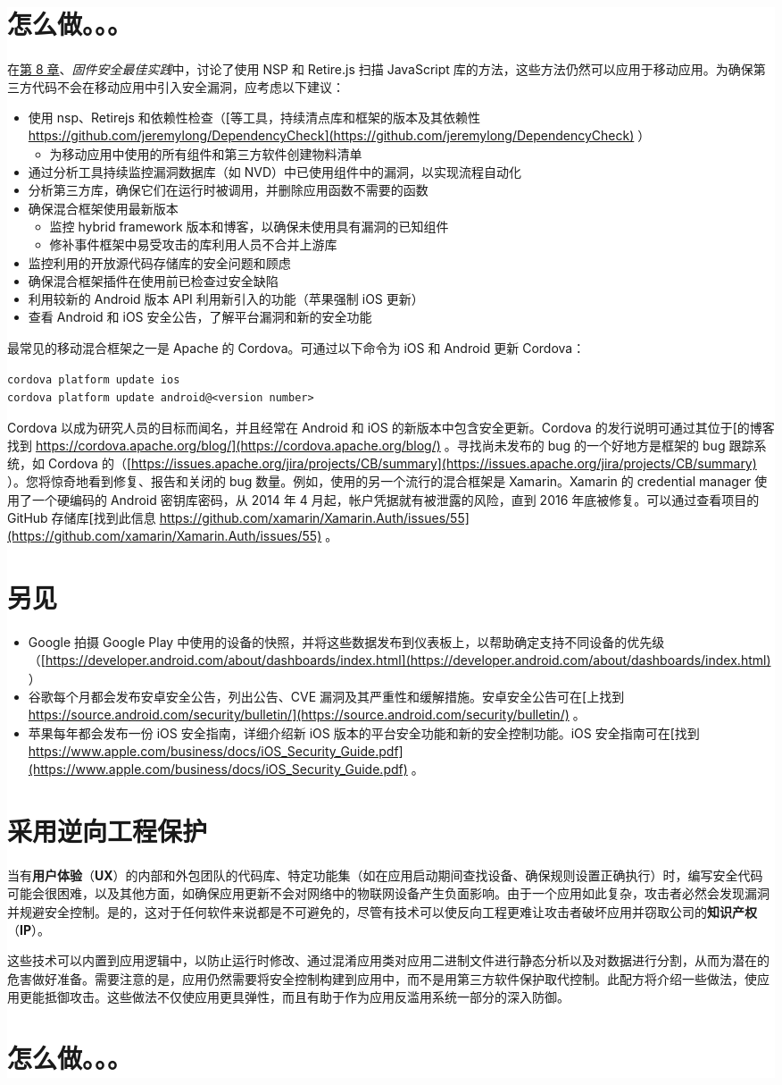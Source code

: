 # 怎么做。。。

在[第 8 章](08.html)、*固件安全最佳实践*中，讨论了使用 NSP 和 Retire.js 扫描 JavaScript 库的方法，这些方法仍然可以应用于移动应用。为确保第三方代码不会在移动应用中引入安全漏洞，应考虑以下建议：

*   使用 nsp、Retirejs 和依赖性检查（[等工具，持续清点库和框架的版本及其依赖性 https://github.com/jeremylong/DependencyCheck](https://github.com/jeremylong/DependencyCheck) ）
    *   为移动应用中使用的所有组件和第三方软件创建物料清单
*   通过分析工具持续监控漏洞数据库（如 NVD）中已使用组件中的漏洞，以实现流程自动化
*   分析第三方库，确保它们在运行时被调用，并删除应用函数不需要的函数
*   确保混合框架使用最新版本
    *   监控 hybrid framework 版本和博客，以确保未使用具有漏洞的已知组件
    *   修补事件框架中易受攻击的库利用人员不合并上游库
*   监控利用的开放源代码存储库的安全问题和顾虑
*   确保混合框架插件在使用前已检查过安全缺陷
*   利用较新的 Android 版本 API 利用新引入的功能（苹果强制 iOS 更新）
*   查看 Android 和 iOS 安全公告，了解平台漏洞和新的安全功能

最常见的移动混合框架之一是 Apache 的 Cordova。可通过以下命令为 iOS 和 Android 更新 Cordova：

```
cordova platform update ios
cordova platform update android@<version number>

```

Cordova 以成为研究人员的目标而闻名，并且经常在 Android 和 iOS 的新版本中包含安全更新。Cordova 的发行说明可通过其位于[的博客找到 https://cordova.apache.org/blog/](https://cordova.apache.org/blog/) 。寻找尚未发布的 bug 的一个好地方是框架的 bug 跟踪系统，如 Cordova 的（[https://issues.apache.org/jira/projects/CB/summary](https://issues.apache.org/jira/projects/CB/summary) ）。您将惊奇地看到修复、报告和关闭的 bug 数量。例如，使用的另一个流行的混合框架是 Xamarin。Xamarin 的 credential manager 使用了一个硬编码的 Android 密钥库密码，从 2014 年 4 月起，帐户凭据就有被泄露的风险，直到 2016 年底被修复。可以通过查看项目的 GitHub 存储库[找到此信息 https://github.com/xamarin/Xamarin.Auth/issues/55](https://github.com/xamarin/Xamarin.Auth/issues/55) 。

# 另见

*   Google 拍摄 Google Play 中使用的设备的快照，并将这些数据发布到仪表板上，以帮助确定支持不同设备的优先级（[https://developer.android.com/about/dashboards/index.html](https://developer.android.com/about/dashboards/index.html) ）
*   谷歌每个月都会发布安卓安全公告，列出公告、CVE 漏洞及其严重性和缓解措施。安卓安全公告可在[上找到 https://source.android.com/security/bulletin/](https://source.android.com/security/bulletin/) 。
*   苹果每年都会发布一份 iOS 安全指南，详细介绍新 iOS 版本的平台安全功能和新的安全控制功能。iOS 安全指南可在[找到 https://www.apple.com/business/docs/iOS_Security_Guide.pdf](https://www.apple.com/business/docs/iOS_Security_Guide.pdf) 。

# 采用逆向工程保护

当有**用户体验**（**UX**）的内部和外包团队的代码库、特定功能集（如在应用启动期间查找设备、确保规则设置正确执行）时，编写安全代码可能会很困难，以及其他方面，如确保应用更新不会对网络中的物联网设备产生负面影响。由于一个应用如此复杂，攻击者必然会发现漏洞并规避安全控制。是的，这对于任何软件来说都是不可避免的，尽管有技术可以使反向工程更难让攻击者破坏应用并窃取公司的**知识产权**（**IP**）。

这些技术可以内置到应用逻辑中，以防止运行时修改、通过混淆应用类对应用二进制文件进行静态分析以及对数据进行分割，从而为潜在的危害做好准备。需要注意的是，应用仍然需要将安全控制构建到应用中，而不是用第三方软件保护取代控制。此配方将介绍一些做法，使应用更能抵御攻击。这些做法不仅使应用更具弹性，而且有助于作为应用反滥用系统一部分的深入防御。

# 怎么做。。。
